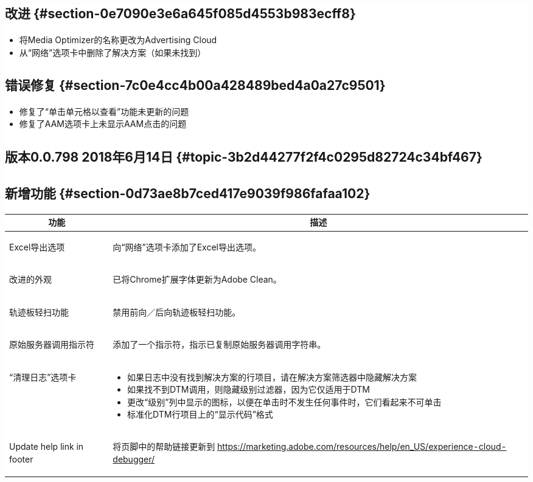 ## 改进 {#section-0e7090e3e6a645f085d4553b983ecff8}

* 将Media Optimizer的名称更改为Advertising Cloud
* 从“网络”选项卡中删除了解决方案（如果未找到）

## 错误修复 {#section-7c0e4cc4b00a428489bed4a0a27c9501}

* 修复了“单击单元格以查看”功能未更新的问题
* 修复了AAM选项卡上未显示AAM点击的问题

## 版本0.0.798 2018年6月14日 {#topic-3b2d44277f2f4c0295d82724c34bf467}

## 新增功能 {#section-0d73ae8b7ced417e9039f986fafaa102}

<table id="table_8FDED5A7B7F7430A88AE441336F9C714"> 
 <thead> 
  <tr> 
   <th colname="col1" class="entry"> 功能 </th> 
   <th colname="col2" class="entry"> 描述 </th> 
  </tr>
 </thead>
 <tbody> 
  <tr> 
   <td colname="col1"> <p>Excel导出选项 </p> </td> 
   <td colname="col2"> <p>向“网络”选项卡添加了Excel导出选项。 </p> </td> 
  </tr> 
  <tr> 
   <td colname="col1"> <p>改进的外观 </p> </td> 
   <td colname="col2"> <p>已将Chrome扩展字体更新为Adobe Clean。 </p> </td> 
  </tr> 
  <tr> 
   <td colname="col1"> <p> 轨迹板轻扫功能 </p> </td> 
   <td colname="col2"> <p>禁用前向／后向轨迹板轻扫功能。 </p> </td> 
  </tr> 
  <tr> 
   <td colname="col1"> <p>原始服务器调用指示符 </p> </td> 
   <td colname="col2"> <p>添加了一个指示符，指示已复制原始服务器调用字符串。 </p> </td> 
  </tr> 
  <tr> 
   <td colname="col1"> <p>“清理日志”选项卡 </p> </td> 
   <td colname="col2"> <p> 
     <ul id="ul_D1EB0BE3A01C494983DAAF625562AC62"> 
      <li id="li_2696D26320F54A089D3CC99962EC9670">如果日志中没有找到解决方案的行项目，请在解决方案筛选器中隐藏解决方案 </li> 
      <li id="li_D4586A6AB2AD42BB9F0FA3E7A01382C6">如果找不到DTM调用，则隐藏级别过滤器，因为它仅适用于DTM </li> 
      <li id="li_E2AF179037DC4C63B960013AB1F9AD6A">更改“级别”列中显示的图标，以便在单击时不发生任何事件时，它们看起来不可单击 </li> 
      <li id="li_3DB6682D6C9040D99F04C688E208CE1F">标准化DTM行项目上的“显示代码”格式 </li> 
     </ul> </p> </td> 
  </tr> 
  <tr> 
   <td colname="col1"> <p>Update help link in footer </p> </td> 
   <td colname="col2"> <p>将页脚中的帮助链接更新到 <a href="https://marketing.adobe.com/resources/help/en_US/experience-cloud-debugger/" format="https" scope="external"> https://marketing.adobe.com/resources/help/en_US/experience-cloud-debugger/</a> </p> </td> 
  </tr> 
 </tbody> 
</table>
